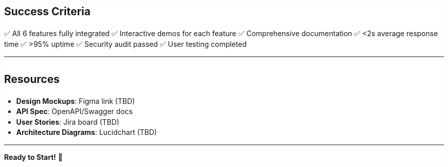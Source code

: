 
## Success Criteria

✅ All 6 features fully integrated
✅ Interactive demos for each feature
✅ Comprehensive documentation
✅ <2s average response time
✅ >95% uptime
✅ Security audit passed
✅ User testing completed

---

## Resources

- **Design Mockups**: Figma link (TBD)
- **API Spec**: OpenAPI/Swagger docs
- **User Stories**: Jira board (TBD)
- **Architecture Diagrams**: Lucidchart (TBD)

---

**Ready to Start!** 🚀
